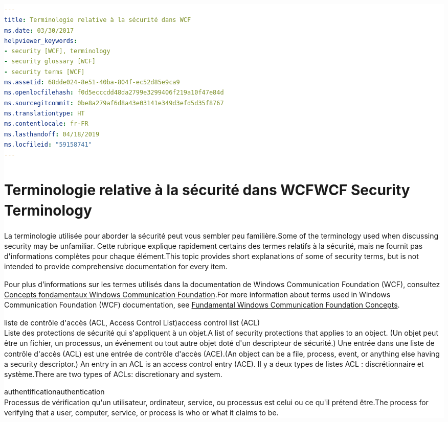 ```yaml
---
title: Terminologie relative à la sécurité dans WCF
ms.date: 03/30/2017
helpviewer_keywords:
- security [WCF], terminology
- security glossary [WCF]
- security terms [WCF]
ms.assetid: 68dde024-8e51-40ba-804f-ec52d85e9ca9
ms.openlocfilehash: f0d5ecccdd48da2799e3299406f219a10f47e84d
ms.sourcegitcommit: 0be8a279af6d8a43e03141e349d3efd5d35f8767
ms.translationtype: HT
ms.contentlocale: fr-FR
ms.lasthandoff: 04/18/2019
ms.locfileid: "59158741"
---
```

# <a name="wcf-security-terminology"></a><span data-ttu-id="fdee5-102">Terminologie relative à la sécurité dans WCF</span><span class="sxs-lookup"><span data-stu-id="fdee5-102">WCF Security Terminology</span></span>
<span data-ttu-id="fdee5-103">La terminologie utilisée pour aborder la sécurité peut vous sembler peu familière.</span><span class="sxs-lookup"><span data-stu-id="fdee5-103">Some of the terminology used when discussing security may be unfamiliar.</span></span> <span data-ttu-id="fdee5-104">Cette rubrique explique rapidement certains des termes relatifs à la sécurité, mais ne fournit pas d'informations complètes pour chaque élément.</span><span class="sxs-lookup"><span data-stu-id="fdee5-104">This topic provides short explanations of some of security terms, but is not intended to provide comprehensive documentation for every item.</span></span>  
  
 <span data-ttu-id="fdee5-105">Pour plus d’informations sur les termes utilisés dans la documentation de Windows Communication Foundation (WCF), consultez [Concepts fondamentaux Windows Communication Foundation](../../../../docs/framework/wcf/fundamental-concepts.md).</span><span class="sxs-lookup"><span data-stu-id="fdee5-105">For more information about terms used in Windows Communication Foundation (WCF) documentation, see [Fundamental Windows Communication Foundation Concepts](../../../../docs/framework/wcf/fundamental-concepts.md).</span></span>  
  
 <span data-ttu-id="fdee5-106">liste de contrôle d'accès (ACL, Access Control List)</span><span class="sxs-lookup"><span data-stu-id="fdee5-106">access control list (ACL)</span></span>  
 <span data-ttu-id="fdee5-107">Liste des protections de sécurité qui s'appliquent à un objet.</span><span class="sxs-lookup"><span data-stu-id="fdee5-107">A list of security protections that applies to an object.</span></span> <span data-ttu-id="fdee5-108">(Un objet peut être un fichier, un processus, un événement ou tout autre objet doté d'un descripteur de sécurité.) Une entrée dans une liste de contrôle d'accès (ACL) est une entrée de contrôle d'accès (ACE).</span><span class="sxs-lookup"><span data-stu-id="fdee5-108">(An object can be a file, process, event, or anything else having a security descriptor.) An entry in an ACL is an access control entry (ACE).</span></span> <span data-ttu-id="fdee5-109">Il y a deux types de listes ACL : discrétionnaire et système.</span><span class="sxs-lookup"><span data-stu-id="fdee5-109">There are two types of ACLs: discretionary and system.</span></span>  
  
 <span data-ttu-id="fdee5-110">authentification</span><span class="sxs-lookup"><span data-stu-id="fdee5-110">authentication</span></span>  
 <span data-ttu-id="fdee5-111">Processus de vérification qu'un utilisateur, ordinateur, service, ou processus est celui ou ce qu'il prétend être.</span><span class="sxs-lookup"><span data-stu-id="fdee5-111">The process for verifying that a user, computer, service, or process is who or what it claims to be.</span></span>  
  